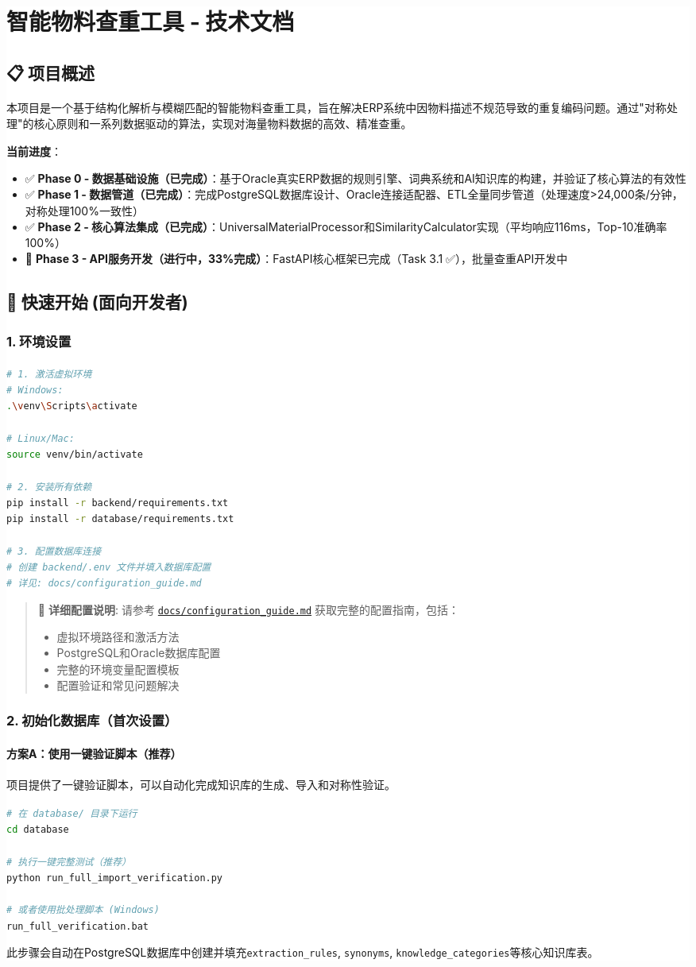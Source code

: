 # 智能物料查重工具 - 技术文档

## 📋 项目概述

本项目是一个基于结构化解析与模糊匹配的智能物料查重工具，旨在解决ERP系统中因物料描述不规范导致的重复编码问题。通过"对称处理"的核心原则和一系列数据驱动的算法，实现对海量物料数据的高效、精准查重。

**当前进度**：
- ✅ **Phase 0 - 数据基础设施（已完成）**：基于Oracle真实ERP数据的规则引擎、词典系统和AI知识库的构建，并验证了核心算法的有效性
- ✅ **Phase 1 - 数据管道（已完成）**：完成PostgreSQL数据库设计、Oracle连接适配器、ETL全量同步管道（处理速度>24,000条/分钟，对称处理100%一致性）
- ✅ **Phase 2 - 核心算法集成（已完成）**：UniversalMaterialProcessor和SimilarityCalculator实现（平均响应116ms，Top-10准确率100%）
- 🔄 **Phase 3 - API服务开发（进行中，33%完成）**：FastAPI核心框架已完成（Task 3.1 ✅），批量查重API开发中

## 🚀 快速开始 (面向开发者)

### 1. 环境设置

```bash
# 1. 激活虚拟环境
# Windows:
.\venv\Scripts\activate

# Linux/Mac:
source venv/bin/activate

# 2. 安装所有依赖
pip install -r backend/requirements.txt
pip install -r database/requirements.txt

# 3. 配置数据库连接
# 创建 backend/.env 文件并填入数据库配置
# 详见: docs/configuration_guide.md
```

> 📖 **详细配置说明**: 请参考 [`docs/configuration_guide.md`](docs/configuration_guide.md) 获取完整的配置指南，包括：
> - 虚拟环境路径和激活方法
> - PostgreSQL和Oracle数据库配置
> - 完整的环境变量配置模板
> - 配置验证和常见问题解决

### 2. 初始化数据库（首次设置）

#### 方案A：使用一键验证脚本（推荐）
项目提供了一键验证脚本，可以自动化完成知识库的生成、导入和对称性验证。

```bash
# 在 database/ 目录下运行
cd database

# 执行一键完整测试（推荐）
python run_full_import_verification.py

# 或者使用批处理脚本 (Windows)
run_full_verification.bat
```
此步骤会自动在PostgreSQL数据库中创建并填充`extraction_rules`, `synonyms`, `knowledge_categories`等核心知识库表。
